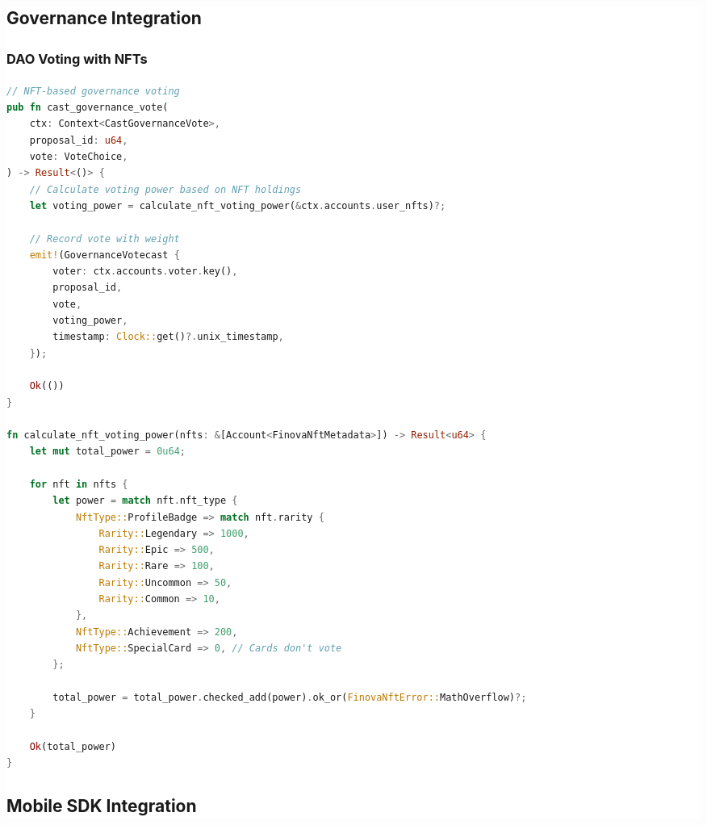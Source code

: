 ## Governance Integration

### DAO Voting with NFTs
```rust
// NFT-based governance voting
pub fn cast_governance_vote(
    ctx: Context<CastGovernanceVote>,
    proposal_id: u64,
    vote: VoteChoice,
) -> Result<()> {
    // Calculate voting power based on NFT holdings
    let voting_power = calculate_nft_voting_power(&ctx.accounts.user_nfts)?;
    
    // Record vote with weight
    emit!(GovernanceVotecast {
        voter: ctx.accounts.voter.key(),
        proposal_id,
        vote,
        voting_power,
        timestamp: Clock::get()?.unix_timestamp,
    });
    
    Ok(())
}

fn calculate_nft_voting_power(nfts: &[Account<FinovaNftMetadata>]) -> Result<u64> {
    let mut total_power = 0u64;
    
    for nft in nfts {
        let power = match nft.nft_type {
            NftType::ProfileBadge => match nft.rarity {
                Rarity::Legendary => 1000,
                Rarity::Epic => 500,
                Rarity::Rare => 100,
                Rarity::Uncommon => 50,
                Rarity::Common => 10,
            },
            NftType::Achievement => 200,
            NftType::SpecialCard => 0, // Cards don't vote
        };
        
        total_power = total_power.checked_add(power).ok_or(FinovaNftError::MathOverflow)?;
    }
    
    Ok(total_power)
}
```

## Mobile SDK Integration
